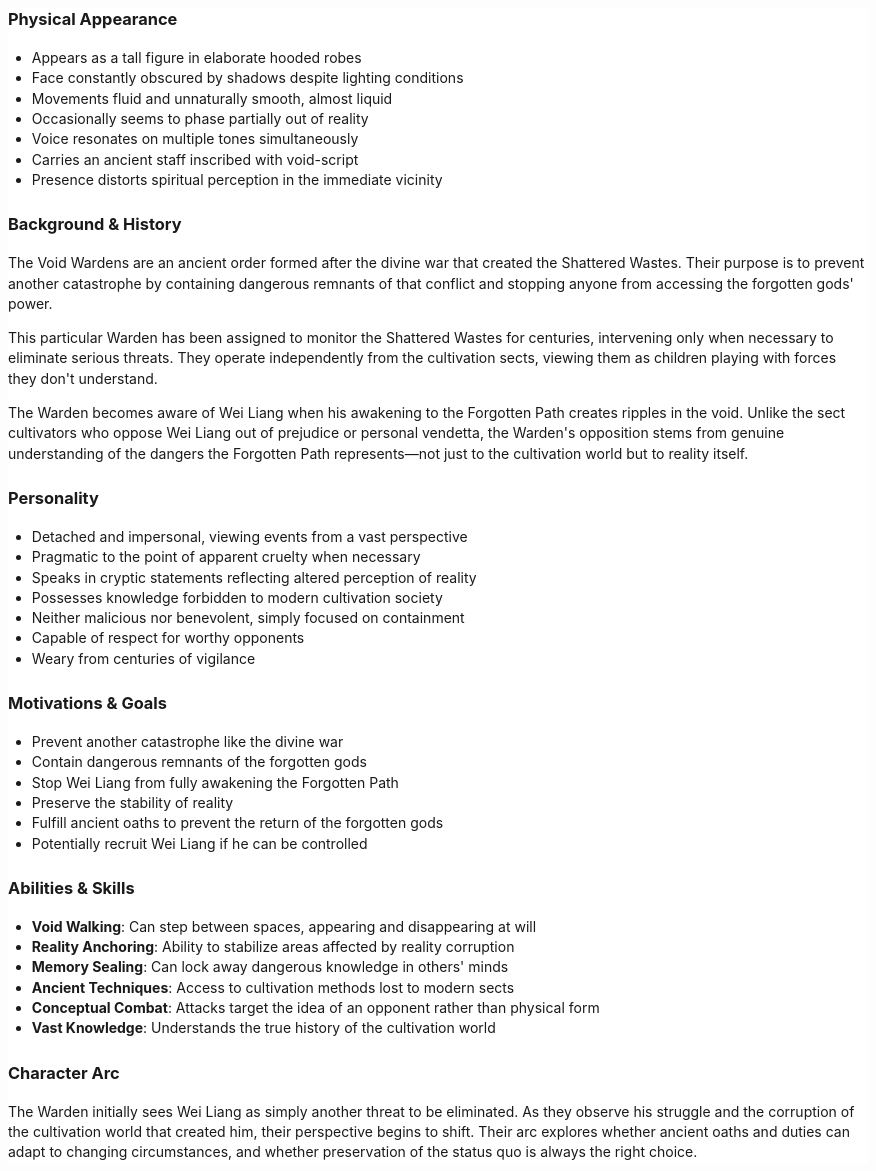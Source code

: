 ### Physical Appearance
- Appears as a tall figure in elaborate hooded robes
- Face constantly obscured by shadows despite lighting conditions
- Movements fluid and unnaturally smooth, almost liquid
- Occasionally seems to phase partially out of reality
- Voice resonates on multiple tones simultaneously
- Carries an ancient staff inscribed with void-script
- Presence distorts spiritual perception in the immediate vicinity

### Background & History
The Void Wardens are an ancient order formed after the divine war that created the Shattered Wastes. Their purpose is to prevent another catastrophe by containing dangerous remnants of that conflict and stopping anyone from accessing the forgotten gods' power.

This particular Warden has been assigned to monitor the Shattered Wastes for centuries, intervening only when necessary to eliminate serious threats. They operate independently from the cultivation sects, viewing them as children playing with forces they don't understand.

The Warden becomes aware of Wei Liang when his awakening to the Forgotten Path creates ripples in the void. Unlike the sect cultivators who oppose Wei Liang out of prejudice or personal vendetta, the Warden's opposition stems from genuine understanding of the dangers the Forgotten Path represents—not just to the cultivation world but to reality itself.

### Personality
- Detached and impersonal, viewing events from a vast perspective
- Pragmatic to the point of apparent cruelty when necessary
- Speaks in cryptic statements reflecting altered perception of reality
- Possesses knowledge forbidden to modern cultivation society
- Neither malicious nor benevolent, simply focused on containment
- Capable of respect for worthy opponents
- Weary from centuries of vigilance

### Motivations & Goals
- Prevent another catastrophe like the divine war
- Contain dangerous remnants of the forgotten gods
- Stop Wei Liang from fully awakening the Forgotten Path
- Preserve the stability of reality
- Fulfill ancient oaths to prevent the return of the forgotten gods
- Potentially recruit Wei Liang if he can be controlled

### Abilities & Skills
- **Void Walking**: Can step between spaces, appearing and disappearing at will
- **Reality Anchoring**: Ability to stabilize areas affected by reality corruption
- **Memory Sealing**: Can lock away dangerous knowledge in others' minds
- **Ancient Techniques**: Access to cultivation methods lost to modern sects
- **Conceptual Combat**: Attacks target the idea of an opponent rather than physical form
- **Vast Knowledge**: Understands the true history of the cultivation world

### Character Arc
The Warden initially sees Wei Liang as simply another threat to be eliminated. As they observe his struggle and the corruption of the cultivation world that created him, their perspective begins to shift. Their arc explores whether ancient oaths and duties can adapt to changing circumstances, and whether preservation of the status quo is always the right choice.
